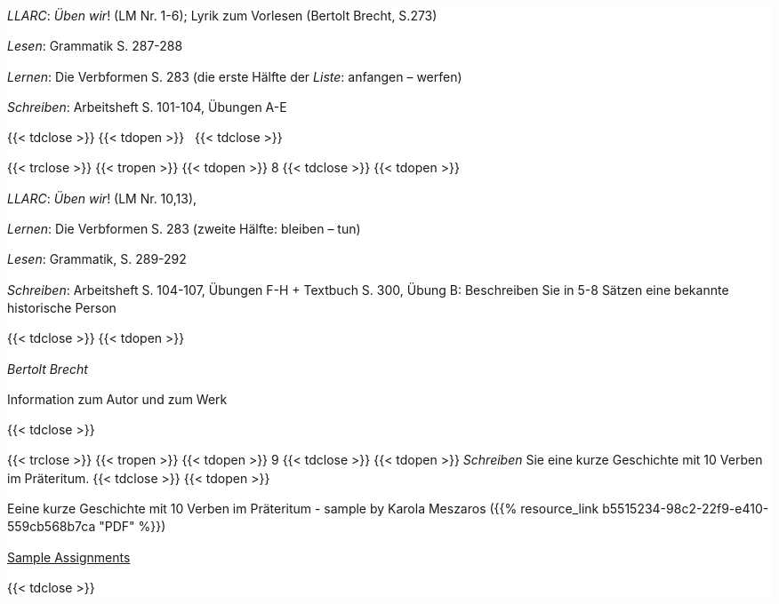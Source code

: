 
_LLARC_: _Üben wir_! (LM Nr. 1-6); Lyrik zum Vorlesen (Bertolt Brecht, S.273)

_Lesen_: Grammatik S. 287-288

_Lernen_: Die Verbformen S. 283 (die erste Hälfte der _Liste_: anfangen – werfen)

_Schreiben_: Arbeitsheft S. 101-104, Übungen A-E


{{< tdclose >}}
{{< tdopen >}}
 
{{< tdclose >}}

{{< trclose >}}
{{< tropen >}}
{{< tdopen >}}
8
{{< tdclose >}}
{{< tdopen >}}


_LLARC_: _Üben wir_! (LM Nr. 10,13),

_Lernen_: Die Verbformen S. 283 (zweite Hälfte: bleiben – tun)

_Lesen_: Grammatik, S. 289-292

_Schreiben_: Arbeitsheft S. 104-107, Übungen F-H + Textbuch S. 300, Übung B: Beschreiben Sie in 5-8 Sätzen eine bekannte historische Person


{{< tdclose >}}
{{< tdopen >}}


_Bertolt Brecht_

Information zum Autor und zum Werk


{{< tdclose >}}

{{< trclose >}}
{{< tropen >}}
{{< tdopen >}}
9
{{< tdclose >}}
{{< tdopen >}}
_Schreiben_ Sie eine kurze Geschichte mit 10 Verben im Präteritum.
{{< tdclose >}}
{{< tdopen >}}


Eeine kurze Geschichte mit 10 Verben im Präteritum - sample by Karola Meszaros ({{% resource_link b5515234-98c2-22f9-e410-559cb568b7ca "PDF" %}})

[Sample Assignments](#student_work)


{{< tdclose >}}
